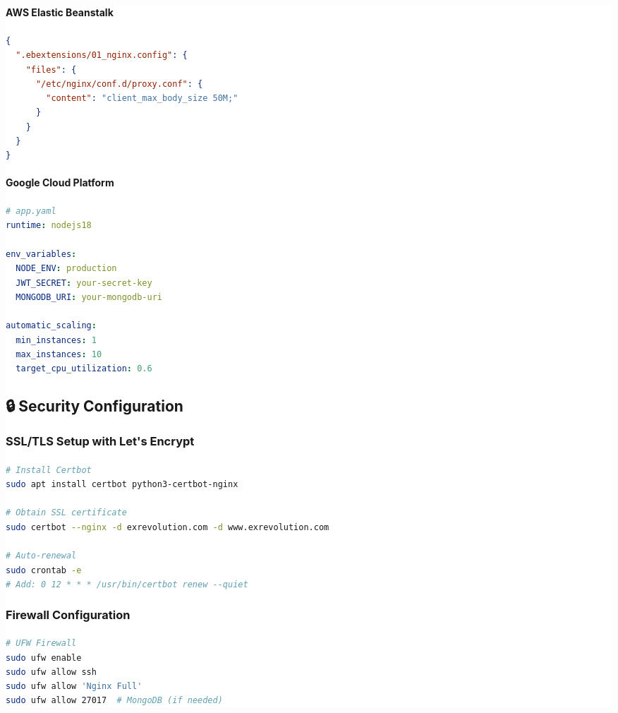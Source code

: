 #### AWS Elastic Beanstalk
```json
{
  ".ebextensions/01_nginx.config": {
    "files": {
      "/etc/nginx/conf.d/proxy.conf": {
        "content": "client_max_body_size 50M;"
      }
    }
  }
}
```

#### Google Cloud Platform
```yaml
# app.yaml
runtime: nodejs18

env_variables:
  NODE_ENV: production
  JWT_SECRET: your-secret-key
  MONGODB_URI: your-mongodb-uri

automatic_scaling:
  min_instances: 1
  max_instances: 10
  target_cpu_utilization: 0.6
```

## 🔒 Security Configuration

### SSL/TLS Setup with Let's Encrypt
```bash
# Install Certbot
sudo apt install certbot python3-certbot-nginx

# Obtain SSL certificate
sudo certbot --nginx -d exrevolution.com -d www.exrevolution.com

# Auto-renewal
sudo crontab -e
# Add: 0 12 * * * /usr/bin/certbot renew --quiet
```

### Firewall Configuration
```bash
# UFW Firewall
sudo ufw enable
sudo ufw allow ssh
sudo ufw allow 'Nginx Full'
sudo ufw allow 27017  # MongoDB (if needed)
```
